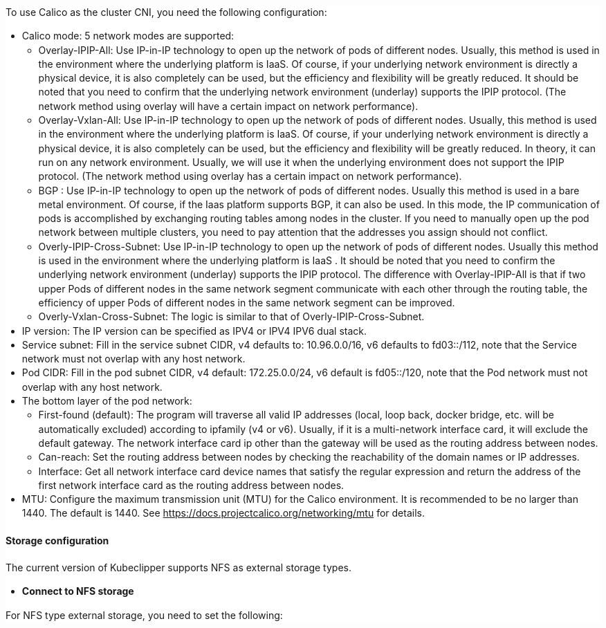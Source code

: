To use Calico as the cluster CNI, you need the following configuration:

- Calico mode: 5 network modes are supported:
  - Overlay-IPIP-All: Use IP-in-IP technology to open up the network of pods of different nodes. Usually, this method is used in the environment where the underlying platform is IaaS. Of course, if your underlying network environment is directly a physical device, it is also completely can be used, but the efficiency and flexibility will be greatly reduced. It should be noted that you need to confirm that the underlying network environment (underlay) supports the IPIP protocol. (The network method using overlay will have a certain impact on network performance).
  - Overlay-Vxlan-All: Use IP-in-IP technology to open up the network of pods of different nodes. Usually, this method is used in the environment where the underlying platform is IaaS. Of course, if your underlying network environment is directly a physical device, it is also completely can be used, but the efficiency and flexibility will be greatly reduced. In theory, it can run on any network environment. Usually, we will use it when the underlying environment does not support the IPIP protocol. (The network method using overlay has a certain impact on network performance).
  - BGP : Use IP-in-IP technology to open up the network of pods of different nodes. Usually this method is used in a bare metal environment. Of course, if the Iaas platform supports BGP, it can also be used. In this mode, the IP communication of pods is accomplished by exchanging routing tables among nodes in the cluster. If you need to manually open up the pod network between multiple clusters, you need to pay attention that the addresses you assign should not conflict.
  - Overly-IPIP-Cross-Subnet: Use IP-in-IP technology to open up the network of pods of different nodes. Usually this method is used in the environment where the underlying platform is IaaS . It should be noted that you need to confirm the underlying network environment (underlay) supports the IPIP protocol. The difference with Overlay-IPIP-All is that if two upper Pods of different nodes in the same network segment communicate with each other through the routing table, the efficiency of upper Pods of different nodes in the same network segment can be improved.
  - Overly-Vxlan-Cross-Subnet: The logic is similar to that of Overly-IPIP-Cross-Subnet.
- IP version: The IP version can be specified as IPV4 or IPV4 IPV6 dual stack.
- Service subnet: Fill in the service subnet CIDR, v4 defaults to: 10.96.0.0/16, v6 defaults to fd03::/112, note that the Service network must not overlap with any host network.
- Pod CIDR: Fill in the pod subnet CIDR, v4 default: 172.25.0.0/24, v6 default is fd05::/120, note that the Pod network must not overlap with any host network.
- The bottom layer of the pod network:
  - First-found (default): The program will traverse all valid IP addresses (local, loop back, docker bridge, etc. will be automatically excluded) according to ipfamily (v4 or v6). Usually, if it is a multi-network interface card, it will exclude the default gateway. The network interface card ip other than the gateway will be used as the routing address between nodes.
  - Can-reach: Set the routing address between nodes by checking the reachability of the domain names or IP addresses.
  - Interface: Get all network interface card device names that satisfy the regular expression and return the address of the first network interface card as the routing address between nodes.
- MTU: Configure the maximum transmission unit (MTU) for the Calico environment. It is recommended to be no larger than 1440. The default is 1440. See <https://docs.projectcalico.org/networking/mtu> for details.


#### **Storage configuration**

The current version of Kubeclipper supports NFS as external storage types.

- **Connect to NFS storage**

For NFS type external storage, you need to set the following:
